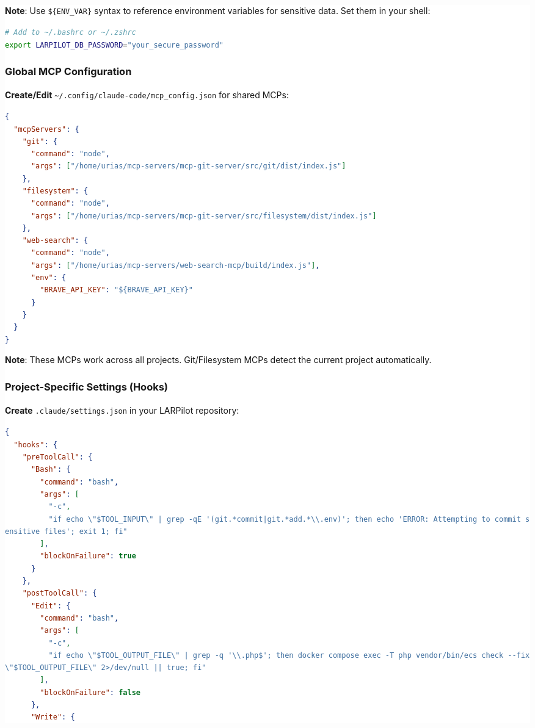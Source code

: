 
**Note**: Use `${ENV_VAR}` syntax to reference environment variables for sensitive data. Set them in your shell:

```bash
# Add to ~/.bashrc or ~/.zshrc
export LARPILOT_DB_PASSWORD="your_secure_password"
```

### Global MCP Configuration

**Create/Edit** `~/.config/claude-code/mcp_config.json` for shared MCPs:

```json
{
  "mcpServers": {
    "git": {
      "command": "node",
      "args": ["/home/urias/mcp-servers/mcp-git-server/src/git/dist/index.js"]
    },
    "filesystem": {
      "command": "node",
      "args": ["/home/urias/mcp-servers/mcp-git-server/src/filesystem/dist/index.js"]
    },
    "web-search": {
      "command": "node",
      "args": ["/home/urias/mcp-servers/web-search-mcp/build/index.js"],
      "env": {
        "BRAVE_API_KEY": "${BRAVE_API_KEY}"
      }
    }
  }
}
```

**Note**: These MCPs work across all projects. Git/Filesystem MCPs detect the current project automatically.

### Project-Specific Settings (Hooks)

**Create** `.claude/settings.json` in your LARPilot repository:

```json
{
  "hooks": {
    "preToolCall": {
      "Bash": {
        "command": "bash",
        "args": [
          "-c",
          "if echo \"$TOOL_INPUT\" | grep -qE '(git.*commit|git.*add.*\\.env)'; then echo 'ERROR: Attempting to commit sensitive files'; exit 1; fi"
        ],
        "blockOnFailure": true
      }
    },
    "postToolCall": {
      "Edit": {
        "command": "bash",
        "args": [
          "-c",
          "if echo \"$TOOL_OUTPUT_FILE\" | grep -q '\\.php$'; then docker compose exec -T php vendor/bin/ecs check --fix \"$TOOL_OUTPUT_FILE\" 2>/dev/null || true; fi"
        ],
        "blockOnFailure": false
      },
      "Write": {
```